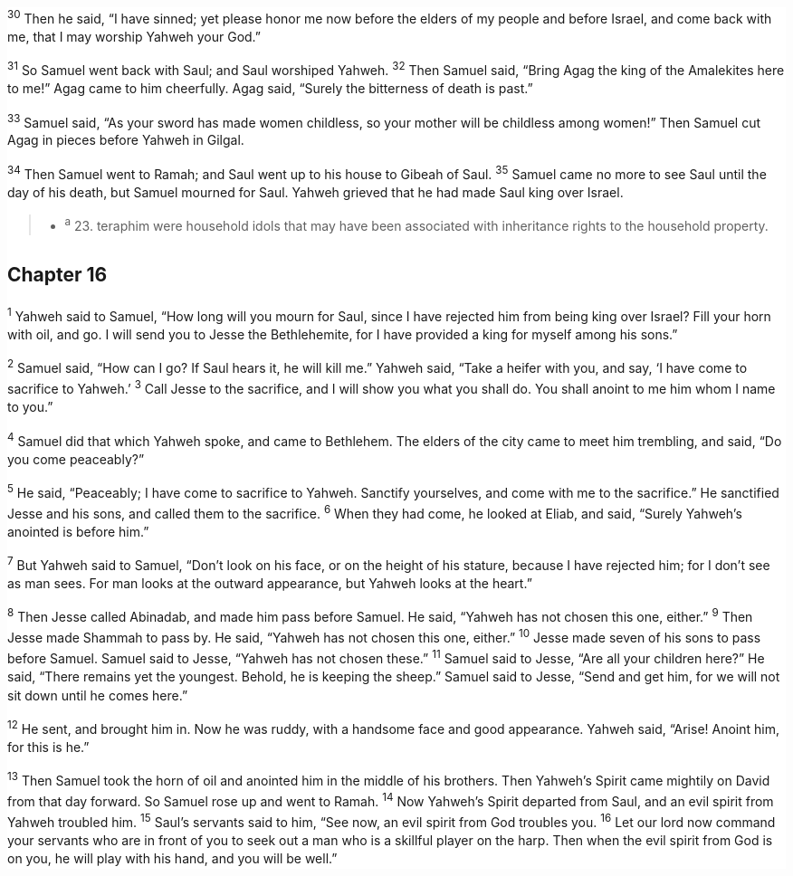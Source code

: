<sup>30</sup> Then he said, “I have sinned; yet please honor me now before the elders of my people and before Israel, and come back with me, that I may worship Yahweh your God.”

<sup>31</sup> So Samuel went back with Saul; and Saul worshiped Yahweh.
<sup>32</sup> Then Samuel said, “Bring Agag the king of the Amalekites here to me!” Agag came to him cheerfully. Agag said, “Surely the bitterness of death is past.”

<sup>33</sup> Samuel said, “As your sword has made women childless, so your mother will be childless among women!” Then Samuel cut Agag in pieces before Yahweh in Gilgal.

<sup>34</sup> Then Samuel went to Ramah; and Saul went up to his house to Gibeah of Saul.
<sup>35</sup> Samuel came no more to see Saul until the day of his death, but Samuel mourned for Saul. Yahweh grieved that he had made Saul king over Israel.

> - <sup>a</sup> 23. teraphim were household idols that may have been associated with inheritance rights to the household property.

## Chapter 16

<sup>1</sup> Yahweh said to Samuel, “How long will you mourn for Saul, since I have rejected him from being king over Israel? Fill your horn with oil, and go. I will send you to Jesse the Bethlehemite, for I have provided a king for myself among his sons.”

<sup>2</sup> Samuel said, “How can I go? If Saul hears it, he will kill me.” Yahweh said, “Take a heifer with you, and say, ‘I have come to sacrifice to Yahweh.’
<sup>3</sup> Call Jesse to the sacrifice, and I will show you what you shall do. You shall anoint to me him whom I name to you.”

<sup>4</sup> Samuel did that which Yahweh spoke, and came to Bethlehem. The elders of the city came to meet him trembling, and said, “Do you come peaceably?”

<sup>5</sup> He said, “Peaceably; I have come to sacrifice to Yahweh. Sanctify yourselves, and come with me to the sacrifice.” He sanctified Jesse and his sons, and called them to the sacrifice.
<sup>6</sup> When they had come, he looked at Eliab, and said, “Surely Yahweh’s anointed is before him.”

<sup>7</sup> But Yahweh said to Samuel, “Don’t look on his face, or on the height of his stature, because I have rejected him; for I don’t see as man sees. For man looks at the outward appearance, but Yahweh looks at the heart.”

<sup>8</sup> Then Jesse called Abinadab, and made him pass before Samuel. He said, “Yahweh has not chosen this one, either.”
<sup>9</sup> Then Jesse made Shammah to pass by. He said, “Yahweh has not chosen this one, either.”
<sup>10</sup> Jesse made seven of his sons to pass before Samuel. Samuel said to Jesse, “Yahweh has not chosen these.”
<sup>11</sup> Samuel said to Jesse, “Are all your children here?” He said, “There remains yet the youngest. Behold, he is keeping the sheep.” Samuel said to Jesse, “Send and get him, for we will not sit down until he comes here.”

<sup>12</sup> He sent, and brought him in. Now he was ruddy, with a handsome face and good appearance. Yahweh said, “Arise! Anoint him, for this is he.”

<sup>13</sup> Then Samuel took the horn of oil and anointed him in the middle of his brothers. Then Yahweh’s Spirit came mightily on David from that day forward. So Samuel rose up and went to Ramah.
<sup>14</sup> Now Yahweh’s Spirit departed from Saul, and an evil spirit from Yahweh troubled him.
<sup>15</sup> Saul’s servants said to him, “See now, an evil spirit from God troubles you.
<sup>16</sup> Let our lord now command your servants who are in front of you to seek out a man who is a skillful player on the harp. Then when the evil spirit from God is on you, he will play with his hand, and you will be well.”
